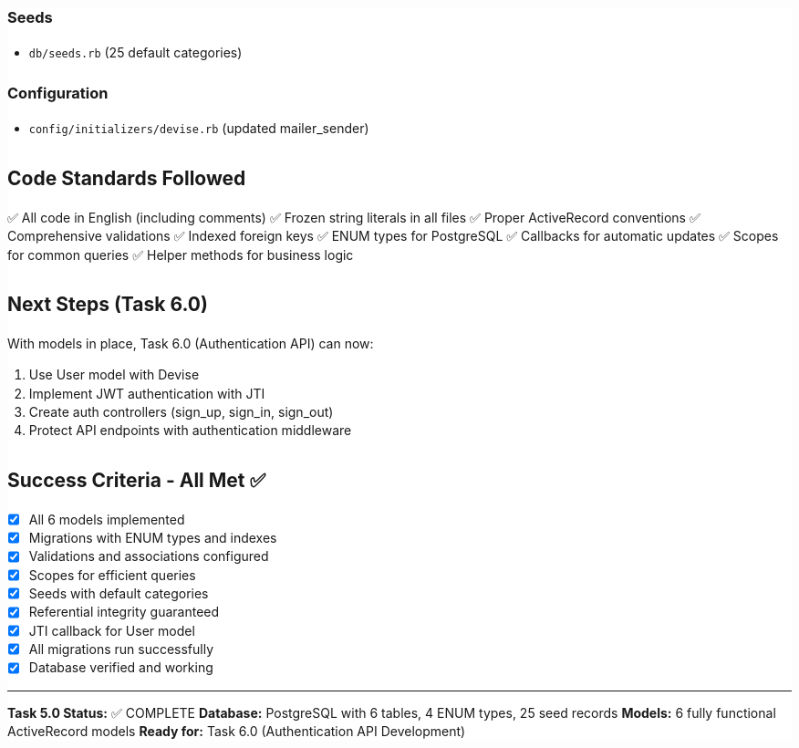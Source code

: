 ### Seeds
- `db/seeds.rb` (25 default categories)

### Configuration
- `config/initializers/devise.rb` (updated mailer_sender)

## Code Standards Followed

✅ All code in English (including comments)
✅ Frozen string literals in all files
✅ Proper ActiveRecord conventions
✅ Comprehensive validations
✅ Indexed foreign keys
✅ ENUM types for PostgreSQL
✅ Callbacks for automatic updates
✅ Scopes for common queries
✅ Helper methods for business logic

## Next Steps (Task 6.0)

With models in place, Task 6.0 (Authentication API) can now:
1. Use User model with Devise
2. Implement JWT authentication with JTI
3. Create auth controllers (sign_up, sign_in, sign_out)
4. Protect API endpoints with authentication middleware

## Success Criteria - All Met ✅

- [x] All 6 models implemented
- [x] Migrations with ENUM types and indexes
- [x] Validations and associations configured
- [x] Scopes for efficient queries
- [x] Seeds with default categories
- [x] Referential integrity guaranteed
- [x] JTI callback for User model
- [x] All migrations run successfully
- [x] Database verified and working

---

**Task 5.0 Status:** ✅ COMPLETE
**Database:** PostgreSQL with 6 tables, 4 ENUM types, 25 seed records
**Models:** 6 fully functional ActiveRecord models
**Ready for:** Task 6.0 (Authentication API Development)